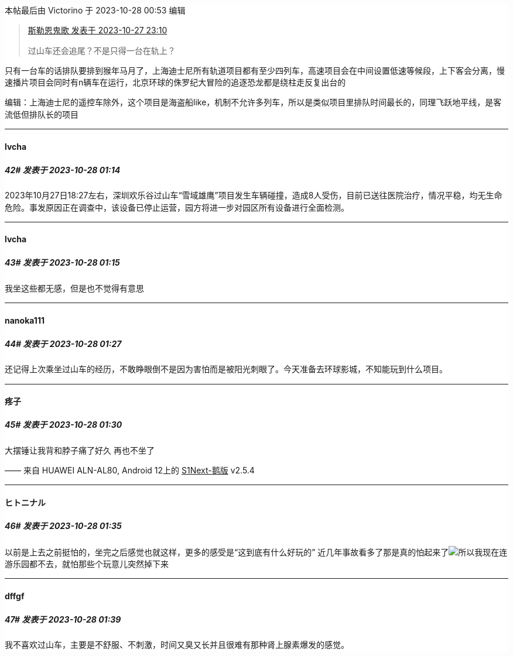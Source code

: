  本帖最后由 Victorino 于 2023-10-28 00:53 编辑 
<blockquote><a href="httphttps://bbs.saraba1st.com/2b/forum.php?mod=redirect&amp;goto=findpost&amp;pid=62853155&amp;ptid=2158425" target="_blank">斯勒恩鬼歌 发表于 2023-10-27 23:10</a>

过山车还会追尾？不是只得一台在轨上？</blockquote>
只有一台车的话排队要排到猴年马月了，上海迪士尼所有轨道项目都有至少四列车，高速项目会在中间设置低速等候段，上下客会分离，慢速播片项目会同时有n辆车在运行，北京环球的侏罗纪大冒险的追逐恐龙都是绕柱走反复出台的

编辑：上海迪士尼的遥控车除外，这个项目是海盗船like，机制不允许多列车，所以是类似项目里排队时间最长的，同理飞跃地平线，是客流低但排队长的项目

*****

####  lvcha  
##### 42#       发表于 2023-10-28 01:14

2023年10月27日18:27左右，深圳欢乐谷过山车“雪域雄鹰”项目发生车辆碰撞，造成8人受伤，目前已送往医院治疗，情况平稳，均无生命危险。事发原因正在调查中，该设备已停止运营，园方将进一步对园区所有设备进行全面检测。

*****

####  lvcha  
##### 43#       发表于 2023-10-28 01:15

我坐这些都无感，但是也不觉得有意思

*****

####  nanoka111  
##### 44#       发表于 2023-10-28 01:27

还记得上次乘坐过山车的经历，不敢睁眼倒不是因为害怕而是被阳光刺眼了。今天准备去环球影城，不知能玩到什么项目。

*****

####  疼子  
##### 45#       发表于 2023-10-28 01:30

大摆锤让我背和脖子痛了好久 再也不坐了

—— 来自 HUAWEI ALN-AL80, Android 12上的 [S1Next-鹅版](https://github.com/ykrank/S1-Next/releases) v2.5.4

*****

####  ヒトニナル  
##### 46#       发表于 2023-10-28 01:35

以前是上去之前挺怕的，坐完之后感觉也就这样，更多的感受是“这到底有什么好玩的”
近几年事故看多了那是真的怕起来了<img src="https://static.saraba1st.com/image/smiley/face2017/067.png" referrerpolicy="no-referrer">所以我现在连游乐园都不去，就怕那些个玩意儿突然掉下来

*****

####  dffgf  
##### 47#       发表于 2023-10-28 01:39

我不喜欢过山车，主要是不舒服、不刺激，时间又臭又长并且很难有那种肾上腺素爆发的感觉。

